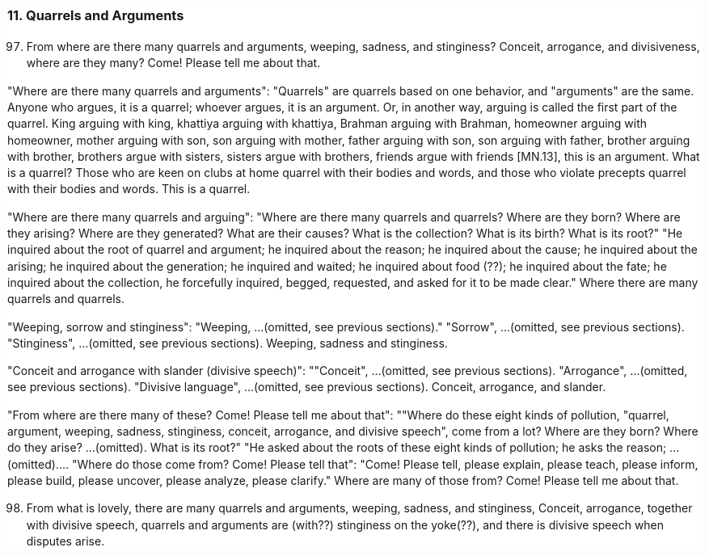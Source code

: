 ### 11. Quarrels and Arguments

97. From where are there many quarrels and arguments, weeping, sadness, and
    stinginess?
Conceit, arrogance, and divisiveness, where are they many? Come! Please tell me
    about that.

"Where are there many quarrels and arguments": "Quarrels" are quarrels based on
one behavior, and "arguments" are the same. Anyone who argues, it is a quarrel;
whoever argues, it is an argument. Or, in another way, arguing is called the
first part of the quarrel. King arguing with king, khattiya arguing with
khattiya, Brahman arguing with Brahman, homeowner arguing with homeowner,
mother arguing with son, son arguing with mother, father arguing with son, son
arguing with father, brother arguing with brother, brothers argue with sisters,
sisters argue with brothers, friends argue with friends [MN.13], this is an
argument. What is a quarrel? Those who are keen on clubs at home quarrel with
their bodies and words, and those who violate precepts quarrel with their bodies
and words. This is a quarrel.

"Where are there many quarrels and arguing": "Where are there many quarrels and
quarrels? Where are they born? Where are they arising? Where are they generated?
What are their causes? What is the collection? What is its birth? What is its
root?" "He inquired about the root of quarrel and argument; he inquired about
the reason; he inquired about the cause; he inquired about the arising; he
inquired about the generation; he inquired and waited; he inquired about food
(??); he inquired about the fate; he inquired about the collection, he
forcefully inquired, begged, requested, and asked for it to be made clear."
Where there are many quarrels and quarrels.

"Weeping, sorrow and stinginess": "Weeping, ...(omitted, see previous
sections)." "Sorrow", ...(omitted, see previous sections). "Stinginess",
...(omitted, see previous sections). Weeping, sadness and stinginess.

"Conceit and arrogance with slander (divisive speech)": ""Conceit", ...(omitted,
see previous sections). "Arrogance", ...(omitted, see previous sections).
"Divisive language", ...(omitted, see previous sections). Conceit, arrogance,
and slander.

"From where are there many of these? Come! Please tell me about that": ""Where
do these eight kinds of pollution, "quarrel, argument, weeping, sadness,
stinginess, conceit, arrogance, and divisive speech", come from a lot? Where are
they born? Where do they arise? ...(omitted). What is its root?" "He asked about
the roots of these eight kinds of pollution; he asks the reason;
...(omitted).... "Where do those come from? Come! Please tell that": "Come!
Please tell, please explain, please teach, please inform, please build, please
uncover, please analyze, please clarify." Where are many of those from? Come!
Please tell me about that.

98. From what is lovely, there are many quarrels and arguments, weeping,
    sadness, and stinginess,
Conceit, arrogance, together with divisive speech, quarrels and arguments are
    (with??) stinginess on the yoke(??), and there is divisive speech when disputes
    arise.

